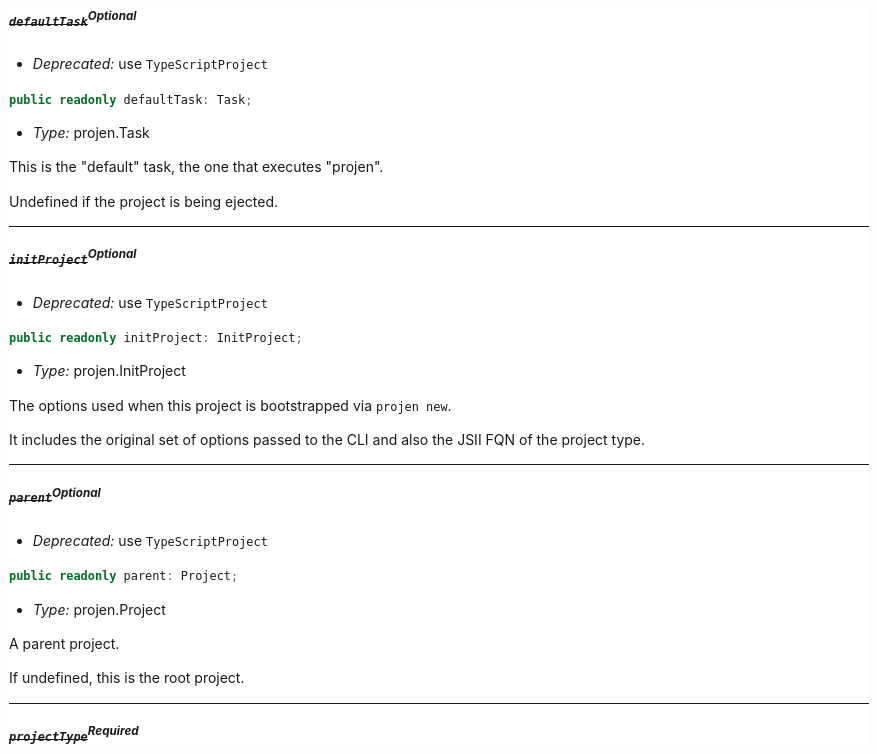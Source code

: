 ##### ~~`defaultTask`~~<sup>Optional</sup> <a name="defaultTask" id="projen.typescript.TypeScriptLibraryProject.property.defaultTask"></a>

- *Deprecated:* use `TypeScriptProject`

```typescript
public readonly defaultTask: Task;
```

- *Type:* projen.Task

This is the "default" task, the one that executes "projen".

Undefined if
the project is being ejected.

---

##### ~~`initProject`~~<sup>Optional</sup> <a name="initProject" id="projen.typescript.TypeScriptLibraryProject.property.initProject"></a>

- *Deprecated:* use `TypeScriptProject`

```typescript
public readonly initProject: InitProject;
```

- *Type:* projen.InitProject

The options used when this project is bootstrapped via `projen new`.

It
includes the original set of options passed to the CLI and also the JSII
FQN of the project type.

---

##### ~~`parent`~~<sup>Optional</sup> <a name="parent" id="projen.typescript.TypeScriptLibraryProject.property.parent"></a>

- *Deprecated:* use `TypeScriptProject`

```typescript
public readonly parent: Project;
```

- *Type:* projen.Project

A parent project.

If undefined, this is the root project.

---

##### ~~`projectType`~~<sup>Required</sup> <a name="projectType" id="projen.typescript.TypeScriptLibraryProject.property.projectType"></a>

